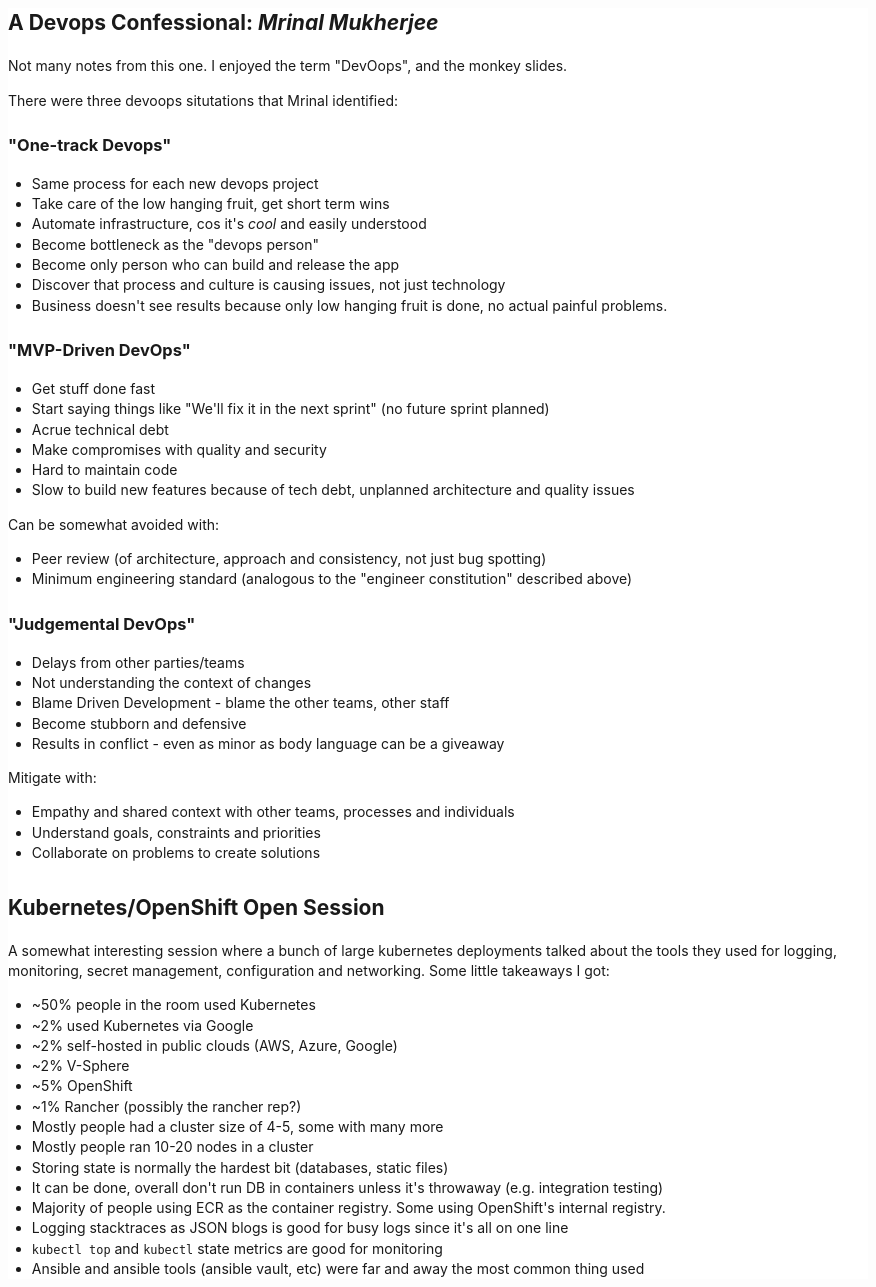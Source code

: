 ## A Devops Confessional: _Mrinal Mukherjee_

Not many notes from this one. I enjoyed the term "DevOops", and the monkey slides.

There were three devoops situtations that Mrinal identified:

### "One-track Devops"

* Same process for each new devops project
* Take care of the low hanging fruit, get short term wins
* Automate infrastructure, cos it's _cool_ and easily understood
* Become bottleneck as the "devops person"
* Become only person who can build and release the app
* Discover that process and culture is causing issues, not just technology
* Business doesn't see results because only low hanging fruit is done, no actual painful problems.

### "MVP-Driven DevOps"

* Get stuff done fast
* Start saying things like "We'll fix it in the next sprint" (no future sprint planned)
* Acrue technical debt
* Make compromises with quality and security
* Hard to maintain code
* Slow to build new features because of tech debt, unplanned architecture and quality issues

Can be somewhat avoided with:

* Peer review (of architecture, approach and consistency, not just bug spotting)
* Minimum engineering standard (analogous to the "engineer constitution" described above)

### "Judgemental DevOps"

* Delays from other parties/teams
* Not understanding the context of changes
* Blame Driven Development - blame the other teams, other staff
* Become stubborn and defensive
* Results in conflict - even as minor as body language can be a giveaway

Mitigate with:

* Empathy and shared context with other teams, processes and individuals
* Understand goals, constraints and priorities
* Collaborate on problems to create solutions

## Kubernetes/OpenShift Open Session

A somewhat interesting session where a bunch of large kubernetes deployments talked about the tools
they used for logging, monitoring, secret management, configuration and networking. Some little
takeaways I got:

* ~50% people in the room used Kubernetes
* ~2% used Kubernetes via Google
* ~2% self-hosted in public clouds (AWS, Azure, Google)
* ~2% V-Sphere
* ~5% OpenShift
* ~1% Rancher (possibly the rancher rep?)
* Mostly people had a cluster size of 4-5, some with many more
* Mostly people ran 10-20 nodes in a cluster
* Storing state is normally the hardest bit (databases, static files)
* It can be done, overall don't run DB in containers unless it's throwaway (e.g. integration
  testing)
* Majority of people using ECR as the container registry. Some using OpenShift's internal registry.
* Logging stacktraces as JSON blogs is good for busy logs since it's all on one line
* `kubectl top` and `kubectl` state metrics are good for monitoring
* Ansible and ansible tools (ansible vault, etc) were far and away the most common thing used
